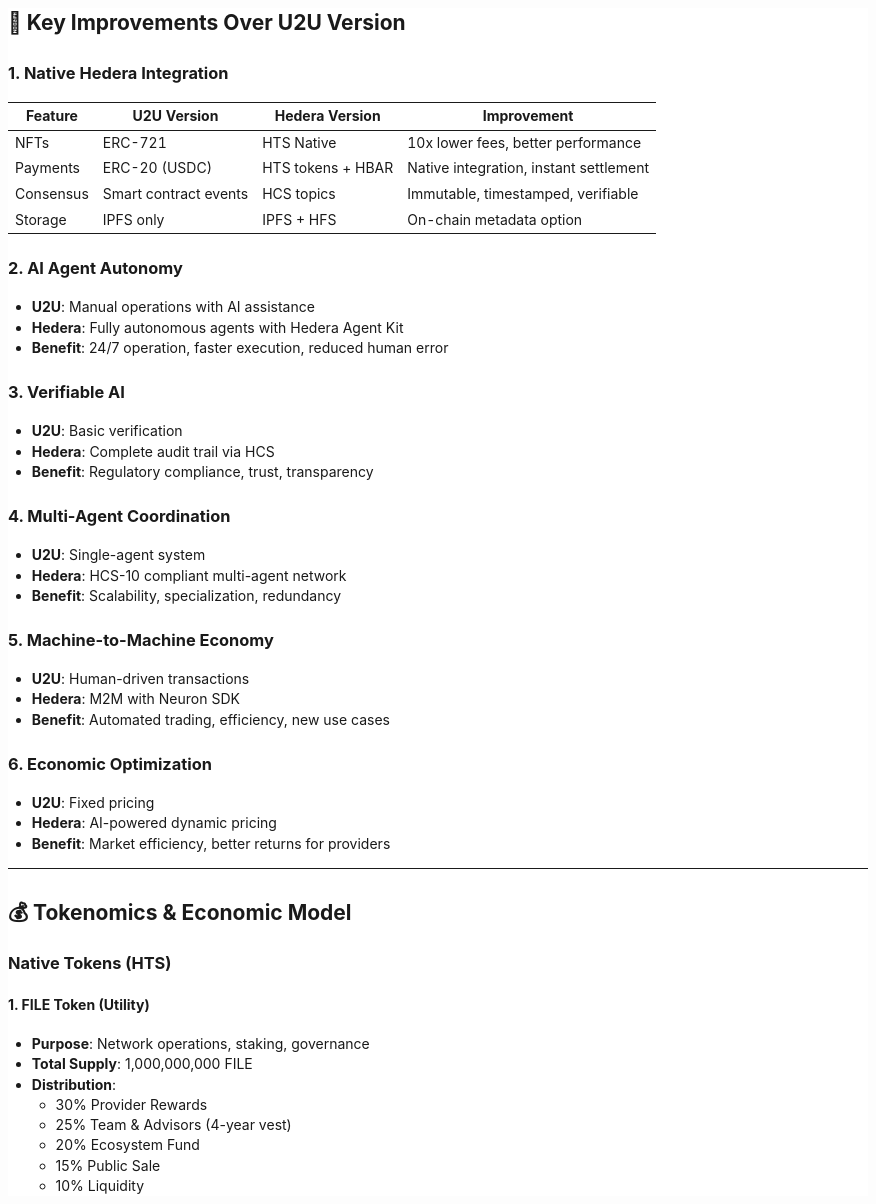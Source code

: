 
## 🎨 Key Improvements Over U2U Version

### 1. Native Hedera Integration
| Feature | U2U Version | Hedera Version | Improvement |
|---------|-------------|----------------|-------------|
| NFTs | ERC-721 | HTS Native | 10x lower fees, better performance |
| Payments | ERC-20 (USDC) | HTS tokens + HBAR | Native integration, instant settlement |
| Consensus | Smart contract events | HCS topics | Immutable, timestamped, verifiable |
| Storage | IPFS only | IPFS + HFS | On-chain metadata option |

### 2. AI Agent Autonomy
- **U2U**: Manual operations with AI assistance
- **Hedera**: Fully autonomous agents with Hedera Agent Kit
- **Benefit**: 24/7 operation, faster execution, reduced human error

### 3. Verifiable AI
- **U2U**: Basic verification
- **Hedera**: Complete audit trail via HCS
- **Benefit**: Regulatory compliance, trust, transparency

### 4. Multi-Agent Coordination
- **U2U**: Single-agent system
- **Hedera**: HCS-10 compliant multi-agent network
- **Benefit**: Scalability, specialization, redundancy

### 5. Machine-to-Machine Economy
- **U2U**: Human-driven transactions
- **Hedera**: M2M with Neuron SDK
- **Benefit**: Automated trading, efficiency, new use cases

### 6. Economic Optimization
- **U2U**: Fixed pricing
- **Hedera**: AI-powered dynamic pricing
- **Benefit**: Market efficiency, better returns for providers

---

## 💰 Tokenomics & Economic Model

### Native Tokens (HTS)

#### 1. FILE Token (Utility)
- **Purpose**: Network operations, staking, governance
- **Total Supply**: 1,000,000,000 FILE
- **Distribution**:
  - 30% Provider Rewards
  - 25% Team & Advisors (4-year vest)
  - 20% Ecosystem Fund
  - 15% Public Sale
  - 10% Liquidity

